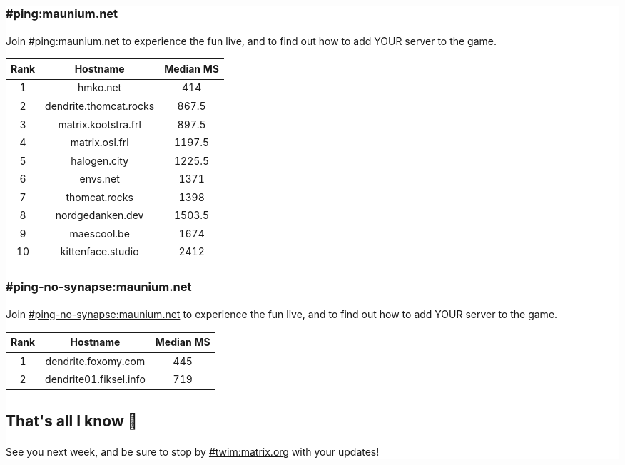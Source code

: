 ### [#ping:maunium.net](https://matrix.to/#/#ping:maunium.net)

Join [#ping:maunium.net](https://matrix.to/#/#ping:maunium.net) to experience the fun live, and to find out how to add YOUR server to the game.

|Rank|Hostname|Median MS|
|:---:|:---:|:---:|
|1|hmko.net|414|
|2|dendrite.thomcat.rocks|867.5|
|3|matrix.kootstra.frl|897.5|
|4|matrix.osl.frl|1197.5|
|5|halogen.city|1225.5|
|6|envs.net|1371|
|7|thomcat.rocks|1398|
|8|nordgedanken.dev|1503.5|
|9|maescool.be|1674|
|10|kittenface.studio|2412|

### [#ping-no-synapse:maunium.net](https://matrix.to/#/#ping-no-synapse:maunium.net)

Join [#ping-no-synapse:maunium.net](https://matrix.to/#/#ping-no-synapse:maunium.net) to experience the fun live, and to find out how to add YOUR server to the game.

|Rank|Hostname|Median MS|
|:---:|:---:|:---:|
|1|dendrite.foxomy.com|445|
|2|dendrite01.fiksel.info|719|

## That's all I know 🏁

See you next week, and be sure to stop by [#twim:matrix.org] with your updates!

[#TWIM:matrix.org]: https://matrix.to/#/#TWIM:matrix.org
